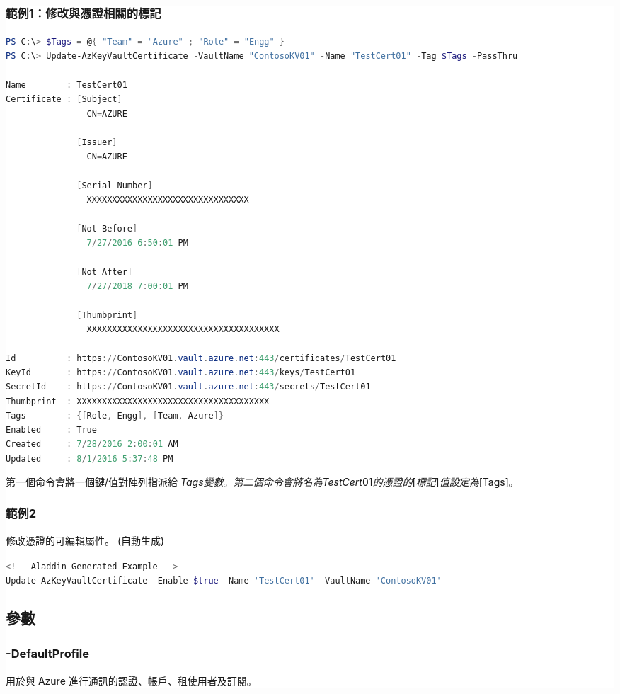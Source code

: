 ### 範例1：修改與憑證相關的標記
```powershell
PS C:\> $Tags = @{ "Team" = "Azure" ; "Role" = "Engg" }
PS C:\> Update-AzKeyVaultCertificate -VaultName "ContosoKV01" -Name "TestCert01" -Tag $Tags -PassThru

Name        : TestCert01
Certificate : [Subject]
                CN=AZURE

              [Issuer]
                CN=AZURE

              [Serial Number]
                XXXXXXXXXXXXXXXXXXXXXXXXXXXXXXXX

              [Not Before]
                7/27/2016 6:50:01 PM

              [Not After]
                7/27/2018 7:00:01 PM

              [Thumbprint]
                XXXXXXXXXXXXXXXXXXXXXXXXXXXXXXXXXXXXXX

Id          : https://ContosoKV01.vault.azure.net:443/certificates/TestCert01
KeyId       : https://ContosoKV01.vault.azure.net:443/keys/TestCert01
SecretId    : https://ContosoKV01.vault.azure.net:443/secrets/TestCert01
Thumbprint  : XXXXXXXXXXXXXXXXXXXXXXXXXXXXXXXXXXXXXX
Tags        : {[Role, Engg], [Team, Azure]}
Enabled     : True
Created     : 7/28/2016 2:00:01 AM
Updated     : 8/1/2016 5:37:48 PM
```

第一個命令會將一個鍵/值對陣列指派給 $Tags 變數。
第二個命令會將名為 TestCert01 的憑證的 [標記] 值設定為 [$Tags]。

### 範例2

修改憑證的可編輯屬性。  (自動生成) 

```powershell
<!-- Aladdin Generated Example --> 
Update-AzKeyVaultCertificate -Enable $true -Name 'TestCert01' -VaultName 'ContosoKV01'
```

## 參數

### -DefaultProfile
用於與 Azure 進行通訊的認證、帳戶、租使用者及訂閱。
